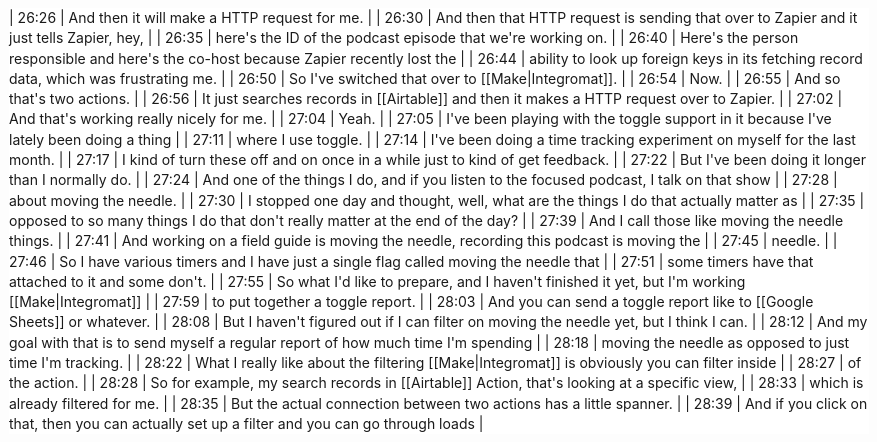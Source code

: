 | 26:26      | And then it will make a HTTP request for me.                                                                 |
| 26:30      | And then that HTTP request is sending that over to Zapier and it just tells Zapier, hey,                     |
| 26:35      | here's the ID of the podcast episode that we're working on.                                                  |
| 26:40      | Here's the person responsible and here's the co-host because Zapier recently lost the                        |
| 26:44      | ability to look up foreign keys in its fetching record data, which was frustrating me.                       |
| 26:50      | So I've switched that over to [[Make\|Integromat]].                                                                    |
| 26:54      | Now.                                                                                                         |
| 26:55      | And so that's two actions.                                                                                   |
| 26:56      | It just searches records in [[Airtable]] and then it makes a HTTP request over to Zapier.                        |
| 27:02      | And that's working really nicely for me.                                                                     |
| 27:04      | Yeah.                                                                                                        |
| 27:05      | I've been playing with the toggle support in it because I've lately been doing a thing                       |
| 27:11      | where I use toggle.                                                                                          |
| 27:14      | I've been doing a time tracking experiment on myself for the last month.                                     |
| 27:17      | I kind of turn these off and on once in a while just to kind of get feedback.                                |
| 27:22      | But I've been doing it longer than I normally do.                                                            |
| 27:24      | And one of the things I do, and if you listen to the focused podcast, I talk on that show                    |
| 27:28      | about moving the needle.                                                                                     |
| 27:30      | I stopped one day and thought, well, what are the things I do that actually matter as                        |
| 27:35      | opposed to so many things I do that don't really matter at the end of the day?                               |
| 27:39      | And I call those like moving the needle things.                                                              |
| 27:41      | And working on a field guide is moving the needle, recording this podcast is moving the                      |
| 27:45      | needle.                                                                                                      |
| 27:46      | So I have various timers and I have just a single flag called moving the needle that                         |
| 27:51      | some timers have that attached to it and some don't.                                                         |
| 27:55      | So what I'd like to prepare, and I haven't finished it yet, but I'm working [[Make\|Integromat]]                      |
| 27:59      | to put together a toggle report.                                                                             |
| 28:03      | And you can send a toggle report like to [[Google Sheets]] or whatever.                                          |
| 28:08      | But I haven't figured out if I can filter on moving the needle yet, but I think I can.                       |
| 28:12      | And my goal with that is to send myself a regular report of how much time I'm spending                       |
| 28:18      | moving the needle as opposed to just time I'm tracking.                                                      |
| 28:22      | What I really like about the filtering [[Make\|Integromat]] is obviously you can filter inside                        |
| 28:27      | of the action.                                                                                               |
| 28:28      | So for example, my search records in [[Airtable]] Action, that's looking at a specific view,                     |
| 28:33      | which is already filtered for me.                                                                            |
| 28:35      | But the actual connection between two actions has a little spanner.                                          |
| 28:39      | And if you click on that, then you can actually set up a filter and you can go through loads                 |